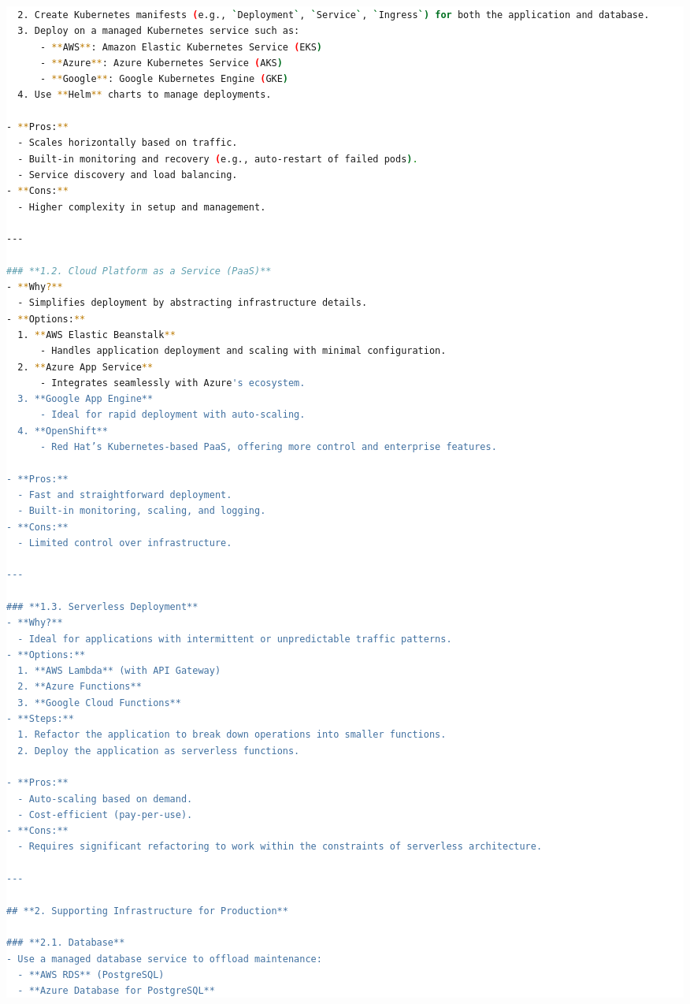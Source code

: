   ```bash
    2. Create Kubernetes manifests (e.g., `Deployment`, `Service`, `Ingress`) for both the application and database.
    3. Deploy on a managed Kubernetes service such as:
        - **AWS**: Amazon Elastic Kubernetes Service (EKS)
        - **Azure**: Azure Kubernetes Service (AKS)
        - **Google**: Google Kubernetes Engine (GKE)
    4. Use **Helm** charts to manage deployments.

- **Pros:**
    - Scales horizontally based on traffic.
    - Built-in monitoring and recovery (e.g., auto-restart of failed pods).
    - Service discovery and load balancing.
- **Cons:**
    - Higher complexity in setup and management.

---

### **1.2. Cloud Platform as a Service (PaaS)**
- **Why?**
    - Simplifies deployment by abstracting infrastructure details.
- **Options:**
    1. **AWS Elastic Beanstalk**
        - Handles application deployment and scaling with minimal configuration.
    2. **Azure App Service**
        - Integrates seamlessly with Azure's ecosystem.
    3. **Google App Engine**
        - Ideal for rapid deployment with auto-scaling.
    4. **OpenShift**
        - Red Hat’s Kubernetes-based PaaS, offering more control and enterprise features.

- **Pros:**
    - Fast and straightforward deployment.
    - Built-in monitoring, scaling, and logging.
- **Cons:**
    - Limited control over infrastructure.

---

### **1.3. Serverless Deployment**
- **Why?**
    - Ideal for applications with intermittent or unpredictable traffic patterns.
- **Options:**
    1. **AWS Lambda** (with API Gateway)
    2. **Azure Functions**
    3. **Google Cloud Functions**
- **Steps:**
    1. Refactor the application to break down operations into smaller functions.
    2. Deploy the application as serverless functions.

- **Pros:**
    - Auto-scaling based on demand.
    - Cost-efficient (pay-per-use).
- **Cons:**
    - Requires significant refactoring to work within the constraints of serverless architecture.

---

## **2. Supporting Infrastructure for Production**

### **2.1. Database**
- Use a managed database service to offload maintenance:
    - **AWS RDS** (PostgreSQL)
    - **Azure Database for PostgreSQL**
  ```